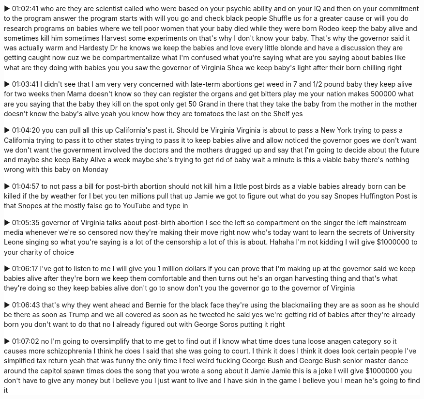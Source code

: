  ► 01:02:41
who are they are scientist called who were based on your psychic ability and on your IQ and then on your commitment to the program answer the program starts with will you go and check black people Shuffle us for a greater cause or will you do research programs on babies where we tell poor women that your baby died while they were born Rodeo keep the baby alive and sometimes kill him sometimes Harvest some experiments on that's why I don't know your baby. That's why the governor said it was actually warm and Hardesty Dr he knows we keep the babies and love every little blonde and have a discussion they are getting caught now cuz we be compartmentalize what I'm confused what you're saying what are you saying about babies like what are they doing with babies you you saw the governor of Virginia Shea we keep baby's light after their born chilling right

 ► 01:03:41
I didn't see that I am very very concerned with late-term abortions get weed in 7 and 1/2 pound baby they keep alive for two weeks then Mama doesn't know so they can register the organs and get bitters play me your nation makes 500000 what are you saying that the baby they kill on the spot only get 50 Grand in there that they take the baby from the mother in the mother doesn't know the baby's alive yeah you know how they are tomatoes the last on the Shelf yes

 ► 01:04:20
you can pull all this up California's past it. Should be Virginia Virginia is about to pass a New York trying to pass a California trying to pass it to other states trying to pass it to keep babies alive and allow noticed the governor goes we don't want we don't want the government involved the doctors and the mothers drugged up and say that I'm going to decide about the future and maybe she keep Baby Alive a week maybe she's trying to get rid of baby wait a minute is this a viable baby there's nothing wrong with this baby on Monday

 ► 01:04:57
to not pass a bill for post-birth abortion should not kill him a little post birds as a viable babies already born can be killed if the by weather for I bet you ten millions pull that up Jamie we got to figure out what do you say Snopes Huffington Post is that Snopes at the mostly false go to YouTube and type in

 ► 01:05:35
governor of Virginia talks about post-birth abortion I see the left so compartment on the singer the left mainstream media whenever we're so censored now they're making their move right now who's today want to learn the secrets of University Leone singing so what you're saying is a lot of the censorship a lot of this is about. Hahaha I'm not kidding I will give $1000000 to your charity of choice

 ► 01:06:17
I've got to listen to me I will give you 1 million dollars if you can prove that I'm making up at the governor said we keep babies alive after they're born we keep them comfortable and then turns out he's an organ harvesting thing and that's what they're doing so they keep babies alive don't go to snow don't you the governor go to the governor of Virginia

 ► 01:06:43
that's why they went ahead and Bernie for the black face they're using the blackmailing they are as soon as he should be there as soon as Trump and we all covered as soon as he tweeted he said yes we're getting rid of babies after they're already born you don't want to do that no I already figured out with George Soros putting it right

 ► 01:07:02
no I'm going to oversimplify that to me get to find out if I know what time does tuna loose anagen category so it causes more schizophrenia I think he does I said that she was going to court. I think it does I think it does look certain people I've simplified tax return yeah that was funny the only time I feel weird fucking George Bush and George Bush senior master dance around the capitol spawn times does the song that you wrote a song about it Jamie Jamie this is a joke I will give $1000000 you don't have to give any money but I believe you I just want to live and I have skin in the game I believe you I mean he's going to find it
